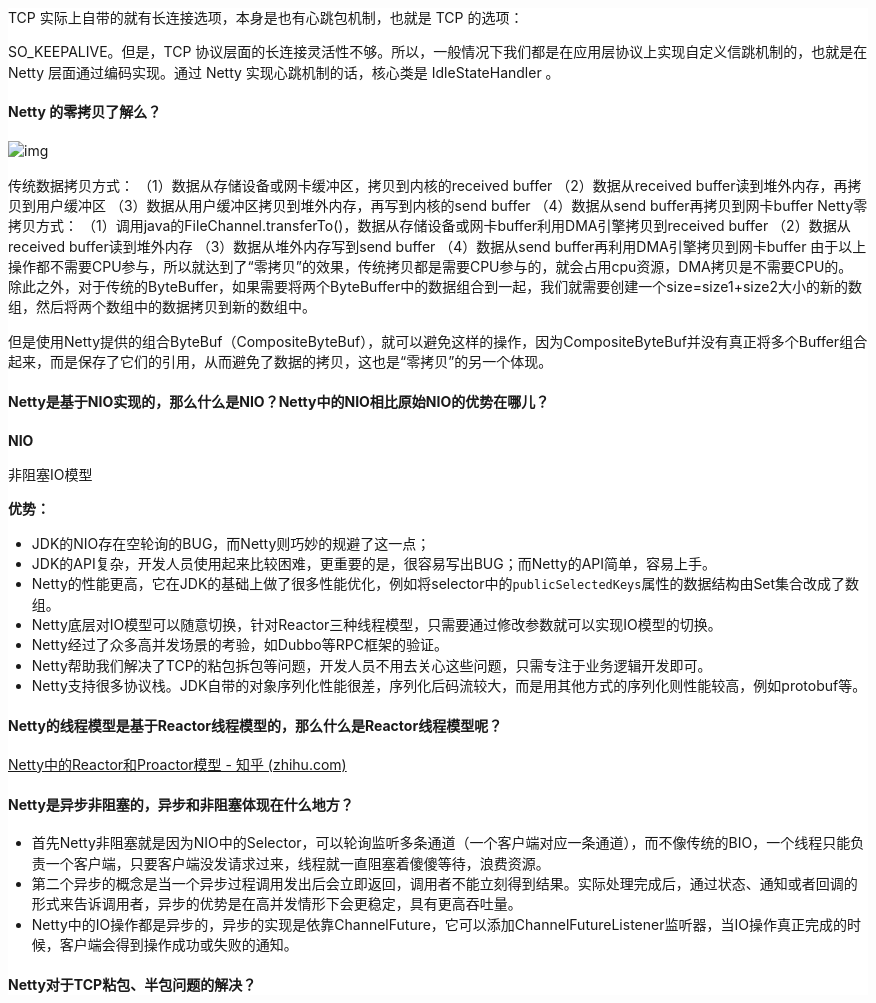TCP 实际上自带的就有长连接选项，本身是也有心跳包机制，也就是 TCP 的选项：

SO_KEEPALIVE。但是，TCP 协议层面的长连接灵活性不够。所以，一般情况下我们都是在应用层协议上实现自定义信跳机制的，也就是在 Netty 层面通过编码实现。通过 Netty 实现心跳机制的话，核心类是 IdleStateHandler 。

#### Netty 的零拷贝了解么？

![img](https://mynotepicture.oss-cn-hangzhou.aliyuncs.com/img/202211091146020.png)

传统数据拷贝方式：
（1）数据从存储设备或网卡缓冲区，拷贝到内核的received buffer
（2）数据从received buffer读到堆外内存，再拷贝到用户缓冲区
（3）数据从用户缓冲区拷贝到堆外内存，再写到内核的send buffer
（4）数据从send buffer再拷贝到网卡buffer
Netty零拷贝方式：
（1）调用java的FileChannel.transferTo()，数据从存储设备或网卡buffer利用DMA引擎拷贝到received buffer
（2）数据从received buffer读到堆外内存
（3）数据从堆外内存写到send buffer
（4）数据从send buffer再利用DMA引擎拷贝到网卡buffer
由于以上操作都不需要CPU参与，所以就达到了“零拷贝”的效果，传统拷贝都是需要CPU参与的，就会占用cpu资源，DMA拷贝是不需要CPU的。
除此之外，对于传统的ByteBuffer，如果需要将两个ByteBuffer中的数据组合到一起，我们就需要创建一个size=size1+size2大小的新的数组，然后将两个数组中的数据拷贝到新的数组中。

但是使用Netty提供的组合ByteBuf（CompositeByteBuf），就可以避免这样的操作，因为CompositeByteBuf并没有真正将多个Buffer组合起来，而是保存了它们的引用，从而避免了数据的拷贝，这也是“零拷贝”的另一个体现。


#### Netty是基于NIO实现的，那么什么是NIO？Netty中的NIO相比原始NIO的优势在哪儿？

**NIO**

非阻塞IO模型

**优势：**

- JDK的NIO存在空轮询的BUG，而Netty则巧妙的规避了这一点；
- JDK的API复杂，开发人员使用起来比较困难，更重要的是，很容易写出BUG；而Netty的API简单，容易上手。
- Netty的性能更高，它在JDK的基础上做了很多性能优化，例如将selector中的`publicSelectedKeys`属性的数据结构由Set集合改成了数组。
- Netty底层对IO模型可以随意切换，针对Reactor三种线程模型，只需要通过修改参数就可以实现IO模型的切换。
- Netty经过了众多高并发场景的考验，如Dubbo等RPC框架的验证。
- Netty帮助我们解决了TCP的粘包拆包等问题，开发人员不用去关心这些问题，只需专注于业务逻辑开发即可。
- Netty支持很多协议栈。JDK自带的对象序列化性能很差，序列化后码流较大，而是用其他方式的序列化则性能较高，例如protobuf等。

#### Netty的线程模型是基于Reactor线程模型的，那么什么是Reactor线程模型呢？

[Netty中的Reactor和Proactor模型 - 知乎 (zhihu.com)](https://zhuanlan.zhihu.com/p/299483420)

#### Netty是异步非阻塞的，异步和非阻塞体现在什么地方？

- 首先Netty非阻塞就是因为NIO中的Selector，可以轮询监听多条通道（一个客户端对应一条通道），而不像传统的BIO，一个线程只能负责一个客户端，只要客户端没发请求过来，线程就一直阻塞着傻傻等待，浪费资源。
- 第二个异步的概念是当一个异步过程调用发出后会立即返回，调用者不能立刻得到结果。实际处理完成后，通过状态、通知或者回调的形式来告诉调用者，异步的优势是在高并发情形下会更稳定，具有更高吞吐量。
- Netty中的IO操作都是异步的，异步的实现是依靠ChannelFuture，它可以添加ChannelFutureListener监听器，当IO操作真正完成的时候，客户端会得到操作成功或失败的通知。

#### Netty对于TCP粘包、半包问题的解决？
